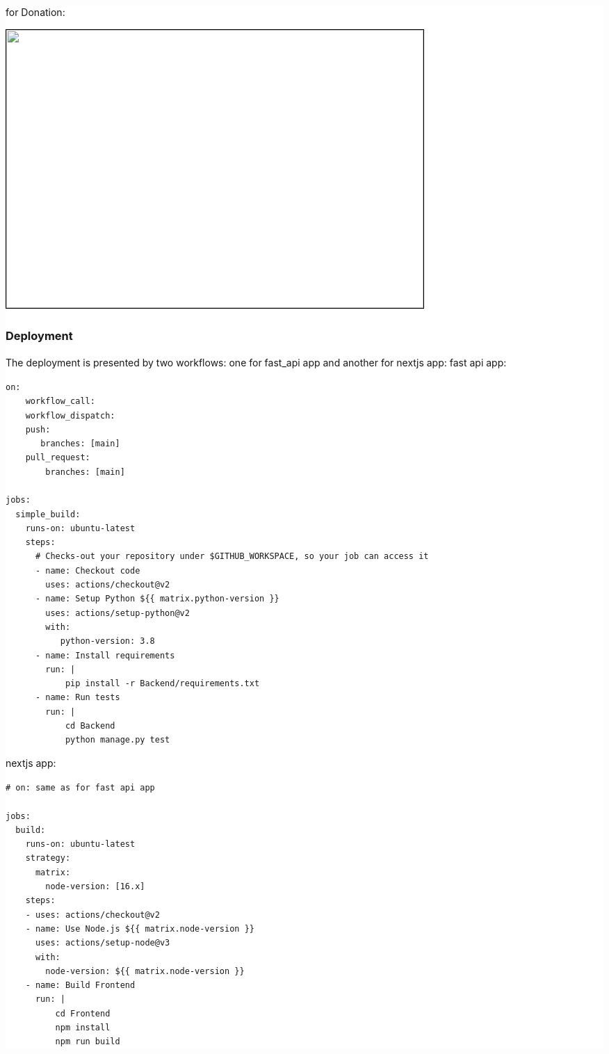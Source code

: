 for Donation:

<img src="../../assets/img/a4.png" alt="" width="600" height="400" style="border: 1px solid black;">

### Deployment <a name="ci-cd"></a>

The deployment is presented by two workflows: one for fast_api app and another for nextjs app:
fast api app:
```azure
on:
    workflow_call:
    workflow_dispatch:
    push:
       branches: [main]
    pull_request:
        branches: [main]

jobs:
  simple_build:
    runs-on: ubuntu-latest
    steps:
      # Checks-out your repository under $GITHUB_WORKSPACE, so your job can access it
      - name: Checkout code
        uses: actions/checkout@v2
      - name: Setup Python ${{ matrix.python-version }}
        uses: actions/setup-python@v2
        with:
           python-version: 3.8
      - name: Install requirements
        run: |
            pip install -r Backend/requirements.txt
      - name: Run tests
        run: |
            cd Backend
            python manage.py test

```
nextjs app:
```azure
# on: same as for fast api app

jobs:
  build:
    runs-on: ubuntu-latest
    strategy:
      matrix:
        node-version: [16.x]
    steps:
    - uses: actions/checkout@v2
    - name: Use Node.js ${{ matrix.node-version }}
      uses: actions/setup-node@v3
      with:
        node-version: ${{ matrix.node-version }}
    - name: Build Frontend
      run: |
          cd Frontend
          npm install
          npm run build
```
